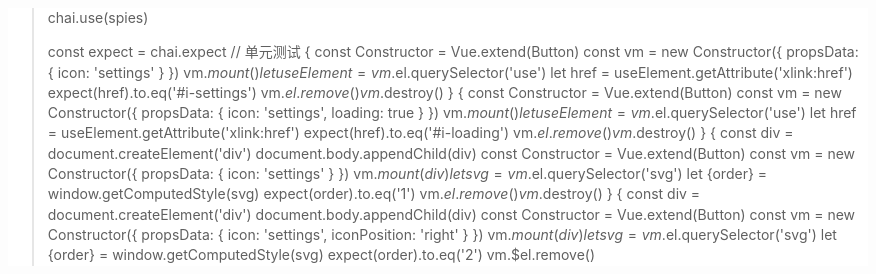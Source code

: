 > chai.use(spies)
> 
> const expect = chai.expect
> // 单元测试
> {
>   const Constructor = Vue.extend(Button)
>   const vm = new Constructor({
>     propsData: {
>       icon: 'settings'
>     }
>   })
>   vm.$mount()
>   let useElement = vm.$el.querySelector('use')
>   let href = useElement.getAttribute('xlink:href')
>   expect(href).to.eq('#i-settings')
>   vm.$el.remove()
>   vm.$destroy()
> }
> {
>   const Constructor = Vue.extend(Button)
>   const vm = new Constructor({
>     propsData: {
>       icon: 'settings',
>       loading: true
>     }
>   })
>   vm.$mount()
>   let useElement = vm.$el.querySelector('use')
>   let href = useElement.getAttribute('xlink:href')
>   expect(href).to.eq('#i-loading')
>   vm.$el.remove()
>   vm.$destroy()
> }
> {
>   const div = document.createElement('div')
>   document.body.appendChild(div)
>   const Constructor = Vue.extend(Button)
>   const vm = new Constructor({
>     propsData: {
>       icon: 'settings'
>     }
>   })
>   vm.$mount(div)
>   let svg = vm.$el.querySelector('svg')
>   let {order} = window.getComputedStyle(svg)
>   expect(order).to.eq('1')
>   vm.$el.remove()
>   vm.$destroy()
> }
> {
>   const div = document.createElement('div')
>   document.body.appendChild(div)
>   const Constructor = Vue.extend(Button)
>   const vm = new Constructor({
>     propsData: {
>       icon: 'settings',
>       iconPosition: 'right'
>     }
>   })
>   vm.$mount(div)
>   let svg = vm.$el.querySelector('svg')
>   let {order} = window.getComputedStyle(svg)
>   expect(order).to.eq('2')
>   vm.$el.remove()